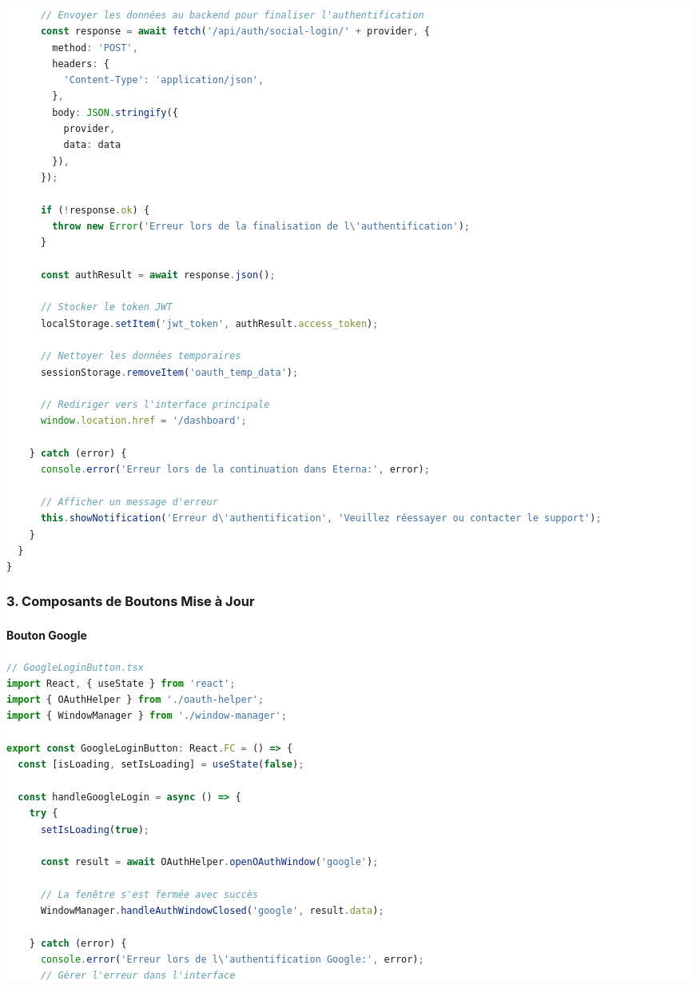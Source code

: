 ```typescript
      // Envoyer les données au backend pour finaliser l'authentification
      const response = await fetch('/api/auth/social-login/' + provider, {
        method: 'POST',
        headers: {
          'Content-Type': 'application/json',
        },
        body: JSON.stringify({
          provider,
          data: data
        }),
      });

      if (!response.ok) {
        throw new Error('Erreur lors de la finalisation de l\'authentification');
      }

      const authResult = await response.json();
      
      // Stocker le token JWT
      localStorage.setItem('jwt_token', authResult.access_token);
      
      // Nettoyer les données temporaires
      sessionStorage.removeItem('oauth_temp_data');
      
      // Rediriger vers l'interface principale
      window.location.href = '/dashboard';
      
    } catch (error) {
      console.error('Erreur lors de la continuation dans Eterna:', error);
      
      // Afficher un message d'erreur
      this.showNotification('Erreur d\'authentification', 'Veuillez réessayer ou contacter le support');
    }
  }
}
```

### **3. Composants de Boutons Mise à Jour**

#### **Bouton Google**

```typescript
// GoogleLoginButton.tsx
import React, { useState } from 'react';
import { OAuthHelper } from './oauth-helper';
import { WindowManager } from './window-manager';

export const GoogleLoginButton: React.FC = () => {
  const [isLoading, setIsLoading] = useState(false);

  const handleGoogleLogin = async () => {
    try {
      setIsLoading(true);
      
      const result = await OAuthHelper.openOAuthWindow('google');
      
      // La fenêtre s'est fermée avec succès
      WindowManager.handleAuthWindowClosed('google', result.data);
      
    } catch (error) {
      console.error('Erreur lors de l\'authentification Google:', error);
      // Gérer l'erreur dans l'interface
```